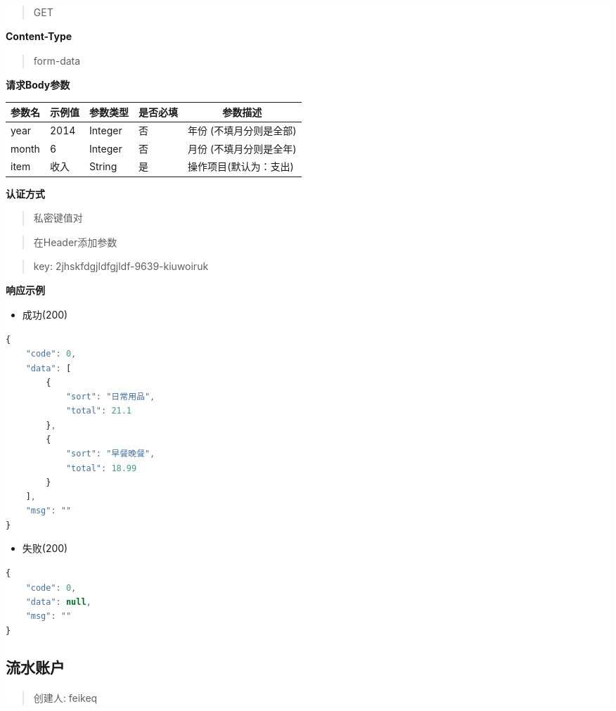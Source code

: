 > GET

**Content-Type**

> form-data

**请求Body参数**

| 参数名 | 示例值 | 参数类型 | 是否必填 | 参数描述 |
| --- | --- | ---- | ---- | ---- |
| year | 2014 | Integer | 否 | 年份  (不填月分则是全部) |
| month | 6 | Integer | 否 | 月份 (不填月分则是全年) |
| item | 收入 | String | 是 | 操作项目(默认为：支出) |

**认证方式**

> 私密键值对

> 在Header添加参数

> key: 2jhskfdgjldfgjldf-9639-kiuwoiruk

**响应示例**

* 成功(200)

```javascript
{
	"code": 0,
	"data": [
		{
			"sort": "日常用品",
			"total": 21.1
		},
		{
			"sort": "早餐晚餐",
			"total": 18.99
		}
	],
	"msg": ""
}
```

* 失败(200)

```javascript
{
	"code": 0,
	"data": null,
	"msg": ""
}
```

## 流水账户

> 创建人: feikeq
